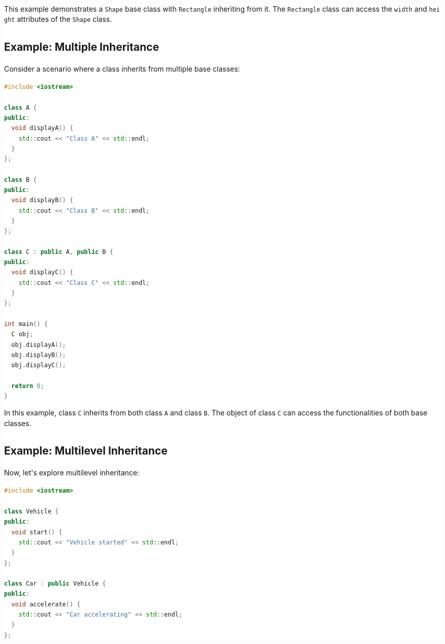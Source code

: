 This example demonstrates a `Shape` base class with `Rectangle` inheriting from it. The `Rectangle` class can access the `width` and `height` attributes of the `Shape` class.

## Example: Multiple Inheritance

Consider a scenario where a class inherits from multiple base classes:

```cpp
#include <iostream>

class A {
public:
  void displayA() {
    std::cout << "Class A" << std::endl;
  }
};

class B {
public:
  void displayB() {
    std::cout << "Class B" << std::endl;
  }
};

class C : public A, public B {
public:
  void displayC() {
    std::cout << "Class C" << std::endl;
  }
};

int main() {
  C obj;
  obj.displayA();
  obj.displayB();
  obj.displayC();

  return 0;
}
```

In this example, class `C` inherits from both class `A` and class `B`. The object of class `C` can access the functionalities of both base classes.

## Example: Multilevel Inheritance

Now, let's explore multilevel inheritance:

```cpp
#include <iostream>

class Vehicle {
public:
  void start() {
    std::cout << "Vehicle started" << std::endl;
  }
};

class Car : public Vehicle {
public:
  void accelerate() {
    std::cout << "Car accelerating" << std::endl;
  }
};

```